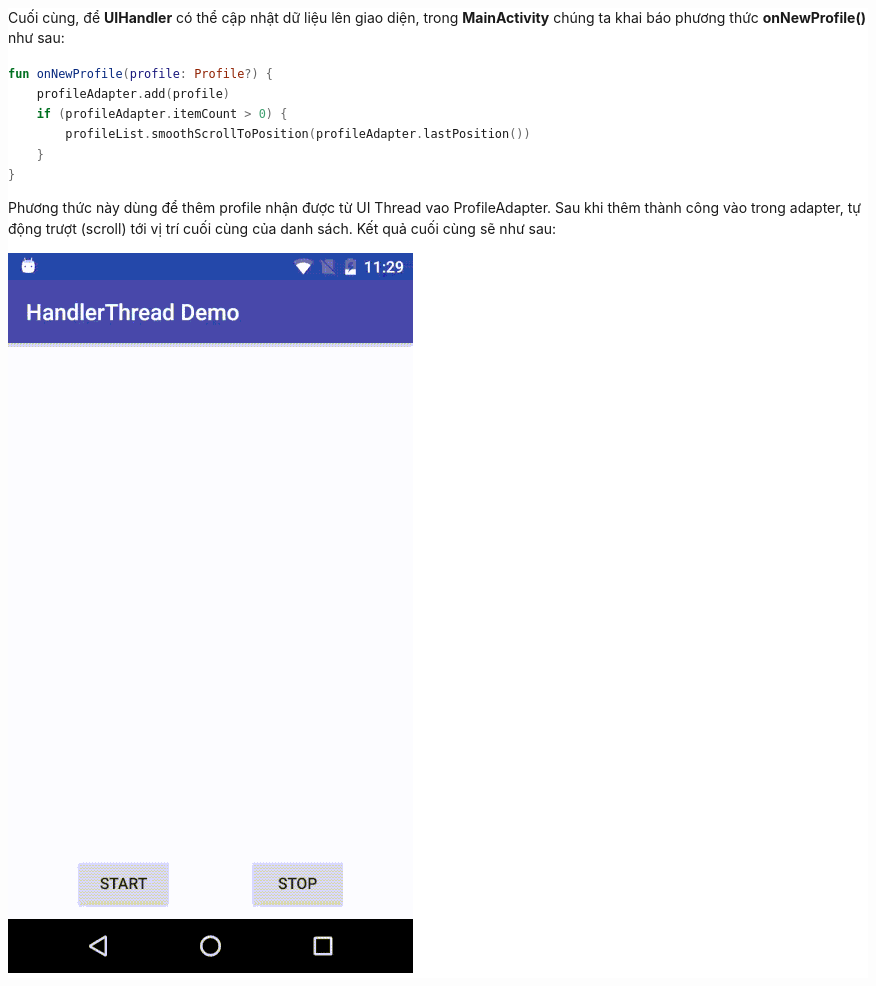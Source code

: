 ```kotlin
```

Cuối cùng, để **UIHandler** có thể cập nhật dữ liệu lên giao diện, trong **MainActivity** chúng ta khai báo phương thức **onNewProfile()** như sau:

```kotlin
fun onNewProfile(profile: Profile?) {
    profileAdapter.add(profile)
    if (profileAdapter.itemCount > 0) {
        profileList.smoothScrollToPosition(profileAdapter.lastPosition())
    }
}
```

Phương thức này dùng để thêm profile nhận được từ UI Thread vao ProfileAdapter. Sau khi thêm thành công vào trong adapter, tự động trượt (scroll) tới vị trí cuối cùng của danh sách. Kết quả cuối cùng sẽ như sau:

![final_demo](assets/final_demo_resize.gif)
